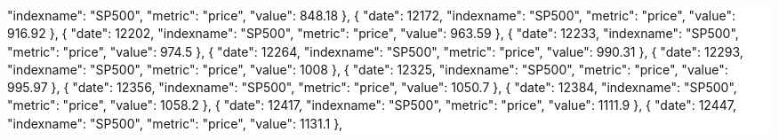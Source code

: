 "indexname": "SP500",
"metric": "price",
"value": 848.18 
},
{
 "date":  12172,
"indexname": "SP500",
"metric": "price",
"value": 916.92 
},
{
 "date":  12202,
"indexname": "SP500",
"metric": "price",
"value": 963.59 
},
{
 "date":  12233,
"indexname": "SP500",
"metric": "price",
"value":  974.5 
},
{
 "date":  12264,
"indexname": "SP500",
"metric": "price",
"value": 990.31 
},
{
 "date":  12293,
"indexname": "SP500",
"metric": "price",
"value":   1008 
},
{
 "date":  12325,
"indexname": "SP500",
"metric": "price",
"value": 995.97 
},
{
 "date":  12356,
"indexname": "SP500",
"metric": "price",
"value": 1050.7 
},
{
 "date":  12384,
"indexname": "SP500",
"metric": "price",
"value": 1058.2 
},
{
 "date":  12417,
"indexname": "SP500",
"metric": "price",
"value": 1111.9 
},
{
 "date":  12447,
"indexname": "SP500",
"metric": "price",
"value": 1131.1 
},